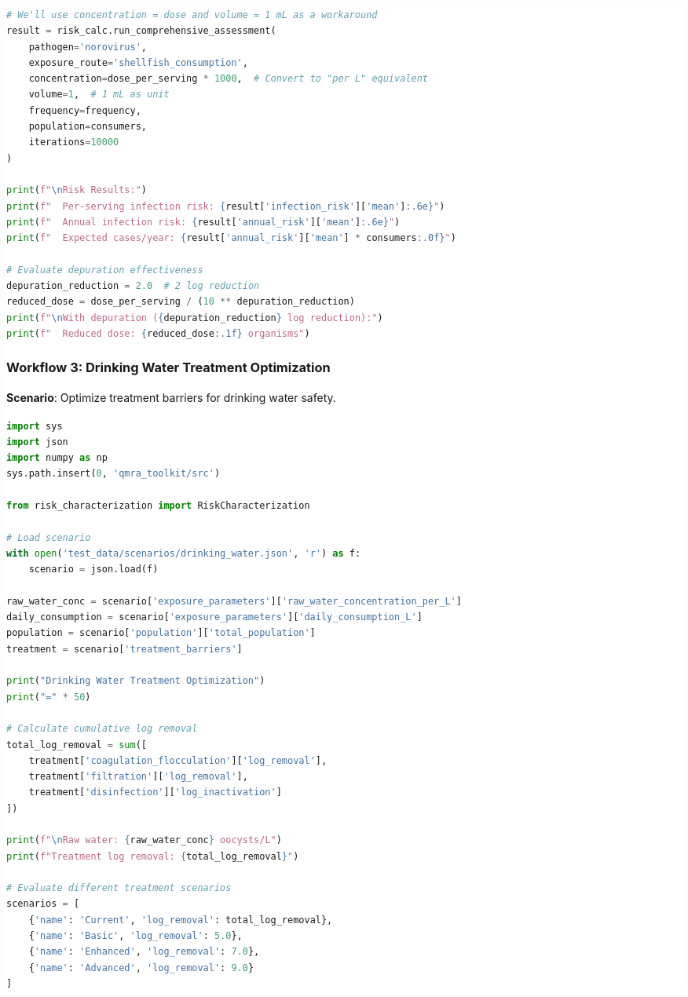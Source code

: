 ```python
# We'll use concentration = dose and volume = 1 mL as a workaround
result = risk_calc.run_comprehensive_assessment(
    pathogen='norovirus',
    exposure_route='shellfish_consumption',
    concentration=dose_per_serving * 1000,  # Convert to "per L" equivalent
    volume=1,  # 1 mL as unit
    frequency=frequency,
    population=consumers,
    iterations=10000
)

print(f"\nRisk Results:")
print(f"  Per-serving infection risk: {result['infection_risk']['mean']:.6e}")
print(f"  Annual infection risk: {result['annual_risk']['mean']:.6e}")
print(f"  Expected cases/year: {result['annual_risk']['mean'] * consumers:.0f}")

# Evaluate depuration effectiveness
depuration_reduction = 2.0  # 2 log reduction
reduced_dose = dose_per_serving / (10 ** depuration_reduction)
print(f"\nWith depuration ({depuration_reduction} log reduction):")
print(f"  Reduced dose: {reduced_dose:.1f} organisms")
```

### Workflow 3: Drinking Water Treatment Optimization

**Scenario**: Optimize treatment barriers for drinking water safety.

```python
import sys
import json
import numpy as np
sys.path.insert(0, 'qmra_toolkit/src')

from risk_characterization import RiskCharacterization

# Load scenario
with open('test_data/scenarios/drinking_water.json', 'r') as f:
    scenario = json.load(f)

raw_water_conc = scenario['exposure_parameters']['raw_water_concentration_per_L']
daily_consumption = scenario['exposure_parameters']['daily_consumption_L']
population = scenario['population']['total_population']
treatment = scenario['treatment_barriers']

print("Drinking Water Treatment Optimization")
print("=" * 50)

# Calculate cumulative log removal
total_log_removal = sum([
    treatment['coagulation_flocculation']['log_removal'],
    treatment['filtration']['log_removal'],
    treatment['disinfection']['log_inactivation']
])

print(f"\nRaw water: {raw_water_conc} oocysts/L")
print(f"Treatment log removal: {total_log_removal}")

# Evaluate different treatment scenarios
scenarios = [
    {'name': 'Current', 'log_removal': total_log_removal},
    {'name': 'Basic', 'log_removal': 5.0},
    {'name': 'Enhanced', 'log_removal': 7.0},
    {'name': 'Advanced', 'log_removal': 9.0}
]
```